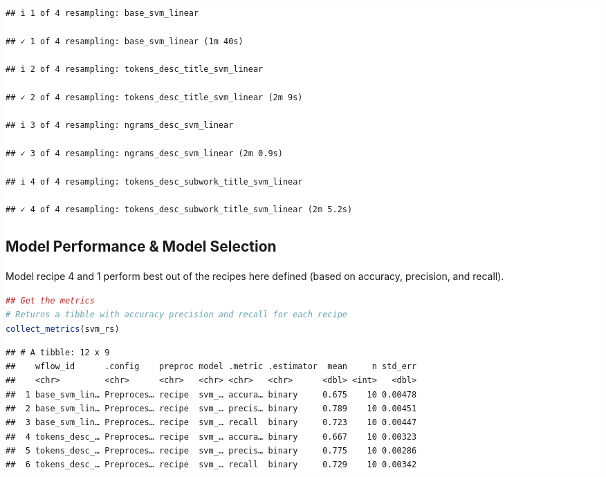    ## i 1 of 4 resampling: base_svm_linear

    ## ✓ 1 of 4 resampling: base_svm_linear (1m 40s)

    ## i 2 of 4 resampling: tokens_desc_title_svm_linear

    ## ✓ 2 of 4 resampling: tokens_desc_title_svm_linear (2m 9s)

    ## i 3 of 4 resampling: ngrams_desc_svm_linear

    ## ✓ 3 of 4 resampling: ngrams_desc_svm_linear (2m 0.9s)

    ## i 4 of 4 resampling: tokens_desc_subwork_title_svm_linear

    ## ✓ 4 of 4 resampling: tokens_desc_subwork_title_svm_linear (2m 5.2s)

## Model Performance & Model Selection

Model recipe 4 and 1 perform best out of the recipes here defined (based
on accuracy, precision, and recall).

``` r
## Get the metrics
# Returns a tibble with accuracy precision and recall for each recipe
collect_metrics(svm_rs)
```

    ## # A tibble: 12 x 9
    ##    wflow_id      .config    preproc model .metric .estimator  mean     n std_err
    ##    <chr>         <chr>      <chr>   <chr> <chr>   <chr>      <dbl> <int>   <dbl>
    ##  1 base_svm_lin… Preproces… recipe  svm_… accura… binary     0.675    10 0.00478
    ##  2 base_svm_lin… Preproces… recipe  svm_… precis… binary     0.789    10 0.00451
    ##  3 base_svm_lin… Preproces… recipe  svm_… recall  binary     0.723    10 0.00447
    ##  4 tokens_desc_… Preproces… recipe  svm_… accura… binary     0.667    10 0.00323
    ##  5 tokens_desc_… Preproces… recipe  svm_… precis… binary     0.775    10 0.00286
    ##  6 tokens_desc_… Preproces… recipe  svm_… recall  binary     0.729    10 0.00342